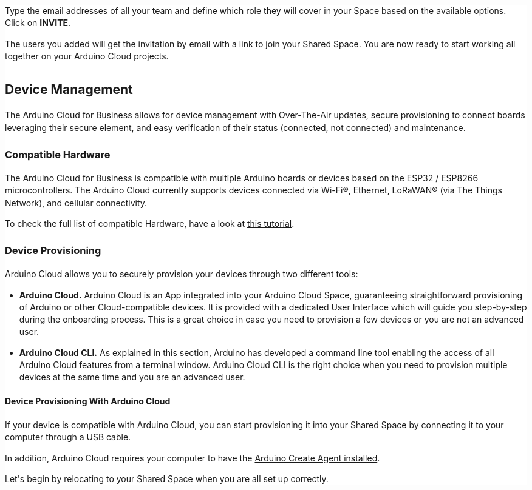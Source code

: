 Type the email addresses of all your team and define which role they will cover in your Space based on the available options. Click on **INVITE**.

The users you added will get the invitation by email with a link to join your Shared Space. You are now ready to start working all together on your Arduino Cloud projects.

## Device Management

The Arduino Cloud for Business allows for device management with Over-The-Air updates, secure provisioning to connect boards leveraging their secure element, and easy verification of their status (connected, not connected) and maintenance.

### Compatible Hardware

The Arduino Cloud for Business is compatible with multiple Arduino boards or devices based on the ESP32 / ESP8266 microcontrollers. The Arduino Cloud currently supports devices connected via Wi-Fi®, Ethernet, LoRaWAN® (via The Things Network), and cellular connectivity.

To check the full list of compatible Hardware, have a look at [this tutorial](https://docs.arduino.cc/arduino-cloud/guides/overview).

### Device Provisioning

Arduino Cloud allows you to securely provision your devices through two different tools:

* **Arduino Cloud.** Arduino Cloud is an App integrated into your Arduino Cloud Space, guaranteeing straightforward provisioning of Arduino or other Cloud-compatible devices. It is provided with a dedicated User Interface which will guide you step-by-step during the onboarding process. This is a great choice in case you need to provision a few devices or you are not an advanced user.

* **Arduino Cloud CLI.** As explained in [this section](#arduino-cloud-cli), Arduino has developed a command line tool enabling the access of all Arduino Cloud features from a terminal window. Arduino Cloud CLI is the right choice when you need to provision multiple devices at the same time and you are an advanced user.

#### Device Provisioning With Arduino Cloud

If your device is compatible with Arduino Cloud, you can start provisioning it into your Shared Space by connecting it to your computer through a USB cable.

In addition, Arduino Cloud requires your computer to have the [Arduino Create Agent installed](https://create.arduino.cc/getting-started/plugin/welcome).

Let's begin by relocating to your Shared Space when you are all set up correctly.
